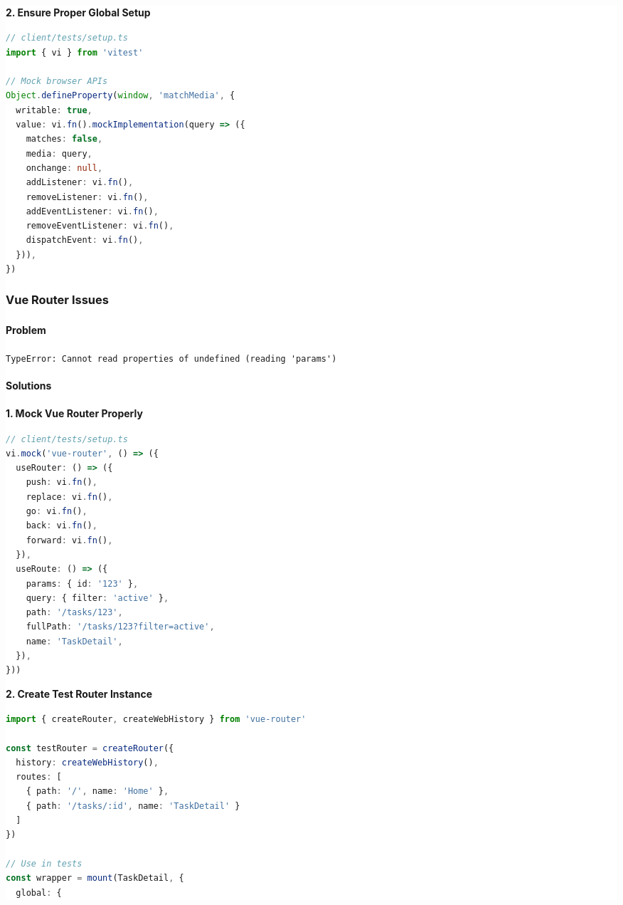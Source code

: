 **2. Ensure Proper Global Setup**
```typescript
// client/tests/setup.ts
import { vi } from 'vitest'

// Mock browser APIs
Object.defineProperty(window, 'matchMedia', {
  writable: true,
  value: vi.fn().mockImplementation(query => ({
    matches: false,
    media: query,
    onchange: null,
    addListener: vi.fn(),
    removeListener: vi.fn(),
    addEventListener: vi.fn(),
    removeEventListener: vi.fn(),
    dispatchEvent: vi.fn(),
  })),
})
```

### Vue Router Issues

#### Problem
```
TypeError: Cannot read properties of undefined (reading 'params')
```

#### Solutions

**1. Mock Vue Router Properly**
```typescript
// client/tests/setup.ts
vi.mock('vue-router', () => ({
  useRouter: () => ({
    push: vi.fn(),
    replace: vi.fn(),
    go: vi.fn(),
    back: vi.fn(),
    forward: vi.fn(),
  }),
  useRoute: () => ({
    params: { id: '123' },
    query: { filter: 'active' },
    path: '/tasks/123',
    fullPath: '/tasks/123?filter=active',
    name: 'TaskDetail',
  }),
}))
```

**2. Create Test Router Instance**
```typescript
import { createRouter, createWebHistory } from 'vue-router'

const testRouter = createRouter({
  history: createWebHistory(),
  routes: [
    { path: '/', name: 'Home' },
    { path: '/tasks/:id', name: 'TaskDetail' }
  ]
})

// Use in tests
const wrapper = mount(TaskDetail, {
  global: {
```